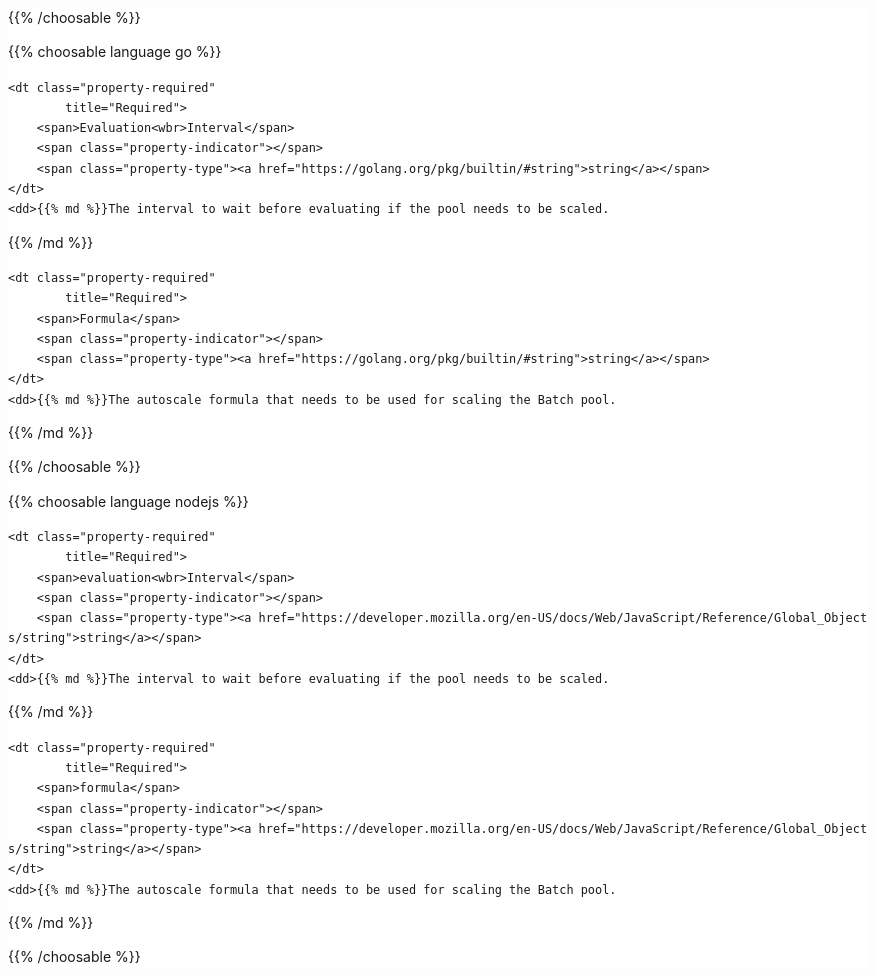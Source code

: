 </dl>
{{% /choosable %}}


{{% choosable language go %}}
<dl class="resources-properties">

    <dt class="property-required"
            title="Required">
        <span>Evaluation<wbr>Interval</span>
        <span class="property-indicator"></span>
        <span class="property-type"><a href="https://golang.org/pkg/builtin/#string">string</a></span>
    </dt>
    <dd>{{% md %}}The interval to wait before evaluating if the pool needs to be scaled.
{{% /md %}}</dd>

    <dt class="property-required"
            title="Required">
        <span>Formula</span>
        <span class="property-indicator"></span>
        <span class="property-type"><a href="https://golang.org/pkg/builtin/#string">string</a></span>
    </dt>
    <dd>{{% md %}}The autoscale formula that needs to be used for scaling the Batch pool.
{{% /md %}}</dd>

</dl>
{{% /choosable %}}


{{% choosable language nodejs %}}
<dl class="resources-properties">

    <dt class="property-required"
            title="Required">
        <span>evaluation<wbr>Interval</span>
        <span class="property-indicator"></span>
        <span class="property-type"><a href="https://developer.mozilla.org/en-US/docs/Web/JavaScript/Reference/Global_Objects/string">string</a></span>
    </dt>
    <dd>{{% md %}}The interval to wait before evaluating if the pool needs to be scaled.
{{% /md %}}</dd>

    <dt class="property-required"
            title="Required">
        <span>formula</span>
        <span class="property-indicator"></span>
        <span class="property-type"><a href="https://developer.mozilla.org/en-US/docs/Web/JavaScript/Reference/Global_Objects/string">string</a></span>
    </dt>
    <dd>{{% md %}}The autoscale formula that needs to be used for scaling the Batch pool.
{{% /md %}}</dd>

</dl>
{{% /choosable %}}

